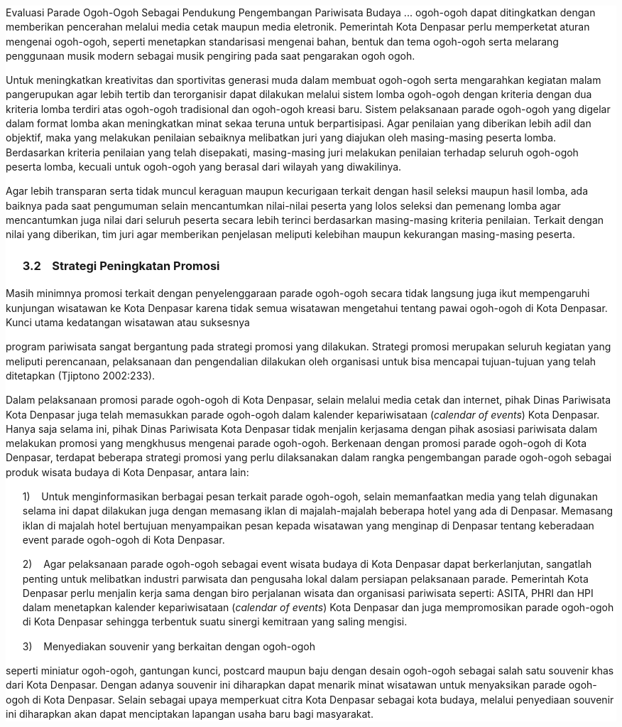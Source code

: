 <p><span class="font2">Evaluasi Parade Ogoh-Ogoh Sebagai Pendukung Pengembangan Pariwisata Budaya ... </span><span class="font4">ogoh-ogoh dapat ditingkatkan dengan memberikan pencerahan melalui media cetak maupun media eletronik. Pemerintah Kota Denpasar perlu memperketat aturan mengenai ogoh-ogoh, seperti menetapkan standarisasi mengenai bahan, bentuk dan tema ogoh-ogoh serta melarang penggunaan musik modern sebagai musik pengiring pada saat pengarakan ogoh ogoh.</span></p>
<p><span class="font4">Untuk meningkatkan kreativitas dan sportivitas generasi muda dalam membuat ogoh-ogoh serta mengarahkan kegiatan malam pangerupukan agar lebih tertib dan terorganisir dapat dilakukan melalui sistem lomba ogoh-ogoh dengan kriteria dengan dua kriteria lomba terdiri atas ogoh-ogoh tradisional dan ogoh-ogoh kreasi baru. Sistem pelaksanaan parade ogoh-ogoh yang digelar dalam format lomba akan meningkatkan minat sekaa teruna untuk berpartisipasi. Agar penilaian yang diberikan lebih adil dan objektif, maka yang melakukan penilaian sebaiknya melibatkan juri yang diajukan oleh masing-masing peserta lomba. Berdasarkan kriteria penilaian yang telah disepakati, masing-masing juri melakukan penilaian terhadap seluruh ogoh-ogoh peserta lomba, kecuali untuk ogoh-ogoh yang berasal dari wilayah yang diwakilinya.</span></p>
<p><span class="font4">Agar lebih transparan serta tidak muncul keraguan maupun kecurigaan terkait dengan hasil seleksi maupun hasil lomba, ada baiknya pada saat pengumuman selain mencantumkan nilai-nilai peserta yang lolos seleksi dan pemenang lomba agar mencantumkan juga nilai dari seluruh peserta secara lebih terinci berdasarkan masing-masing kriteria penilaian. Terkait dengan nilai yang diberikan, tim juri agar memberikan penjelasan meliputi kelebihan maupun kekurangan masing-masing peserta.</span></p>
<ul style="list-style:none;"><li>
<h3><a name="bookmark20"></a><span class="font4" style="font-weight:bold;"><a name="bookmark21"></a>3.2 &nbsp;&nbsp;&nbsp;Strategi Peningkatan Promosi</span></h3></li></ul>
<p><span class="font4">Masih minimnya promosi terkait dengan penyelenggaraan parade ogoh-ogoh secara tidak langsung juga ikut mempengaruhi kunjungan wisatawan ke Kota Denpasar karena tidak semua wisatawan mengetahui tentang pawai ogoh-ogoh di Kota Denpasar. Kunci utama kedatangan wisatawan atau suksesnya</span></p>
<p><span class="font4">program pariwisata sangat bergantung pada strategi promosi yang dilakukan. Strategi promosi merupakan seluruh kegiatan yang meliputi perencanaan, pelaksanaan dan pengendalian dilakukan oleh organisasi untuk bisa mencapai tujuan-tujuan yang telah ditetapkan (Tjiptono 2002:233).</span></p>
<p><span class="font4">Dalam pelaksanaan promosi parade ogoh-ogoh di Kota Denpasar, selain melalui media cetak dan internet, pihak Dinas Pariwisata Kota Denpasar juga telah memasukkan parade ogoh-ogoh dalam kalender kepariwisataan (</span><span class="font4" style="font-style:italic;">calendar of events</span><span class="font4">) Kota Denpasar. Hanya saja selama ini, pihak Dinas Pariwisata Kota Denpasar tidak menjalin kerjasama dengan pihak asosiasi pariwisata dalam melakukan promosi yang mengkhusus mengenai parade ogoh-ogoh. Berkenaan dengan promosi parade ogoh-ogoh di Kota Denpasar, terdapat beberapa strategi promosi yang perlu dilaksanakan dalam rangka pengembangan parade ogoh-ogoh sebagai produk wisata budaya di Kota Denpasar, antara lain:</span></p>
<ul style="list-style:none;"><li>
<p><span class="font4">1) &nbsp;&nbsp;&nbsp;Untuk menginformasikan berbagai pesan terkait parade ogoh-ogoh, selain memanfaatkan media yang telah digunakan selama ini dapat dilakukan juga dengan memasang iklan di majalah-majalah beberapa hotel yang ada di Denpasar. Memasang iklan di majalah hotel bertujuan menyampaikan pesan kepada wisatawan yang menginap di Denpasar tentang keberadaan event parade ogoh-ogoh di Kota Denpasar.</span></p></li>
<li>
<p><span class="font4">2) &nbsp;&nbsp;&nbsp;Agar pelaksanaan parade ogoh-ogoh sebagai event wisata budaya di Kota Denpasar dapat berkerlanjutan, sangatlah penting untuk melibatkan industri parwisata dan pengusaha lokal dalam persiapan pelaksanaan parade. Pemerintah Kota Denpasar perlu menjalin kerja sama dengan biro perjalanan wisata dan organisasi pariwisata seperti: ASITA, PHRI dan HPI dalam menetapkan kalender kepariwisataan (</span><span class="font4" style="font-style:italic;">calendar of events</span><span class="font4">) Kota Denpasar dan juga mempromosikan parade ogoh-ogoh di Kota Denpasar sehingga terbentuk suatu sinergi kemitraan yang saling mengisi.</span></p></li>
<li>
<p><span class="font4">3) &nbsp;&nbsp;&nbsp;Menyediakan souvenir yang berkaitan dengan ogoh-ogoh</span></p></li></ul>
<p><span class="font4">seperti miniatur ogoh-ogoh, gantungan kunci, postcard maupun baju dengan desain ogoh-ogoh sebagai salah satu souvenir khas dari Kota Denpasar. Dengan adanya souvenir ini diharapkan dapat menarik minat wisatawan untuk menyaksikan parade ogoh-ogoh di Kota Denpasar. Selain sebagai upaya memperkuat citra Kota Denpasar sebagai kota budaya, melalui penyediaan souvenir ini diharapkan akan dapat menciptakan lapangan usaha baru bagi masyarakat.</span></p>
<ul style="list-style:none;"><li>